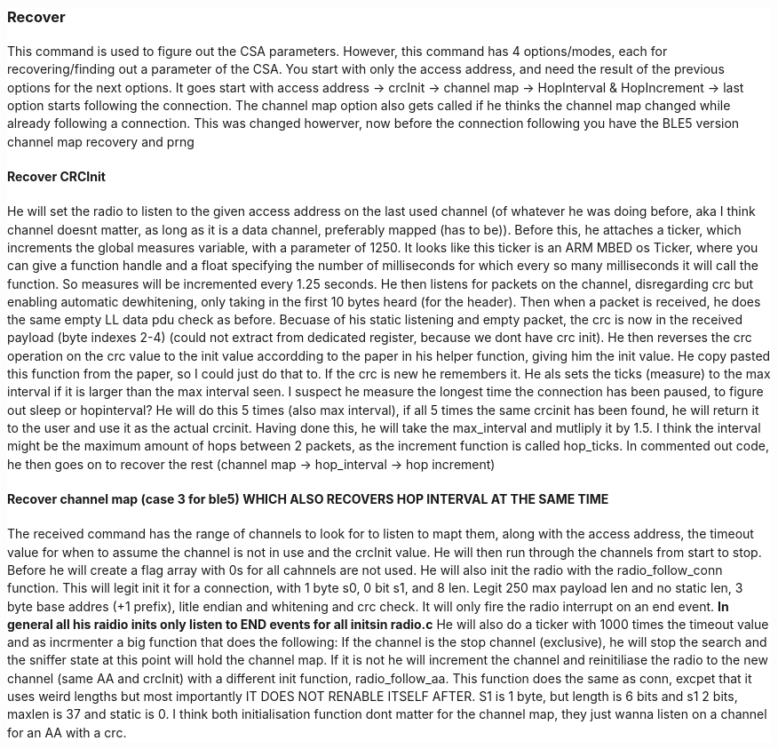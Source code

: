 ### Recover 
This command is used to figure out the CSA parameters.
However, this command has 4 options/modes, each for recovering/finding out a parameter of the CSA.
You start with only the access address, and need the result of the previous options for the next options. It goes start with access address -> crcInit -> channel map -> HopInterval & HopIncrement -> last option starts following the connection.
The channel map option also gets called if he thinks the channel map changed while already following a connection.
This was changed howerver, now before the connection following you have the BLE5 version channel map recovery and prng

#### Recover CRCInit
He will set the radio to listen to the given access address on the last used channel (of whatever he was doing before, aka I think channel doesnt matter, as long as it is a data channel, preferably mapped (has to be)).
Before this, he attaches a ticker, which increments the global measures variable, with a parameter of 1250. 
It looks like this ticker is an ARM MBED os Ticker, where you can give a function handle and a float specifying the number of milliseconds for which every so many milliseconds it will call the function.
So measures will be incremented every 1.25 seconds.
He then listens for packets on the channel, disregarding crc but enabling automatic dewhitening, only taking in the first 10 bytes heard (for the header).
Then when a packet is received, he does the same empty LL data pdu check as before.
Becuase of his static listening and empty packet, the crc is now in the received payload (byte indexes 2-4) (could not extract from dedicated register, because we dont have crc init).
He then reverses the crc operation on the crc value to the init value accordding to the paper in his helper function, giving him the init value.
He copy pasted this function from the paper, so I could just do that to.
If the crc is new he remembers it. He als sets the ticks (measure) to the max interval if it is larger than the max interval seen. 
I suspect he measure the longest time the connection has been paused, to figure out sleep or hopinterval?
He will do this 5 times (also max interval), if all 5 times the same crcinit has been found, he will return it to the user and use it as the actual crcinit.
Having done this, he will take the max_interval and mutliply it by 1.5. I think the interval might be the maximum amount of hops between 2 packets, as the increment function is called hop_ticks.
In commented out code, he then goes on to recover the rest (channel map -> hop_interval -> hop increment)

#### Recover channel map (case 3 for ble5) WHICH ALSO RECOVERS HOP INTERVAL AT THE SAME TIME
The received command has the range of channels to look for to listen to mapt them, along with the access address, the timeout value for when to assume the channel is not in use and the crcInit value.
He will then run through the channels from start to stop.
Before he will create a flag array with 0s for all cahnnels are not used.
He will also init the radio with the radio_follow_conn function.
This will legit init it for a connection, with 1 byte s0, 0 bit s1, and 8 len.
Legit 250 max payload len and no static len, 3 byte base addres (+1 prefix), litle endian and whitening and crc check.
It will only fire the radio interrupt on an end event.
**In general all his raidio inits only listen to END events for all initsin radio.c**
He will also do a ticker with 1000 times the timeout value and as incrmenter a big function that does the following:
If the channel is the stop channel (exclusive), he will stop the search and the sniffer state at this point will hold the channel map. If it is not he will increment the channel and reinitiliase the radio to the new channel (same AA and crcInit) with a different init function, radio_follow_aa.
This function does the same as conn, excpet that it uses weird lengths but most importantly IT DOES NOT RENABLE ITSELF AFTER.
S1 is 1 byte, but length is 6 bits and s1 2 bits, maxlen is 37 and static is 0.
I think both initialisation function dont matter for the channel map, they just wanna listen on a channel for an AA with a crc.